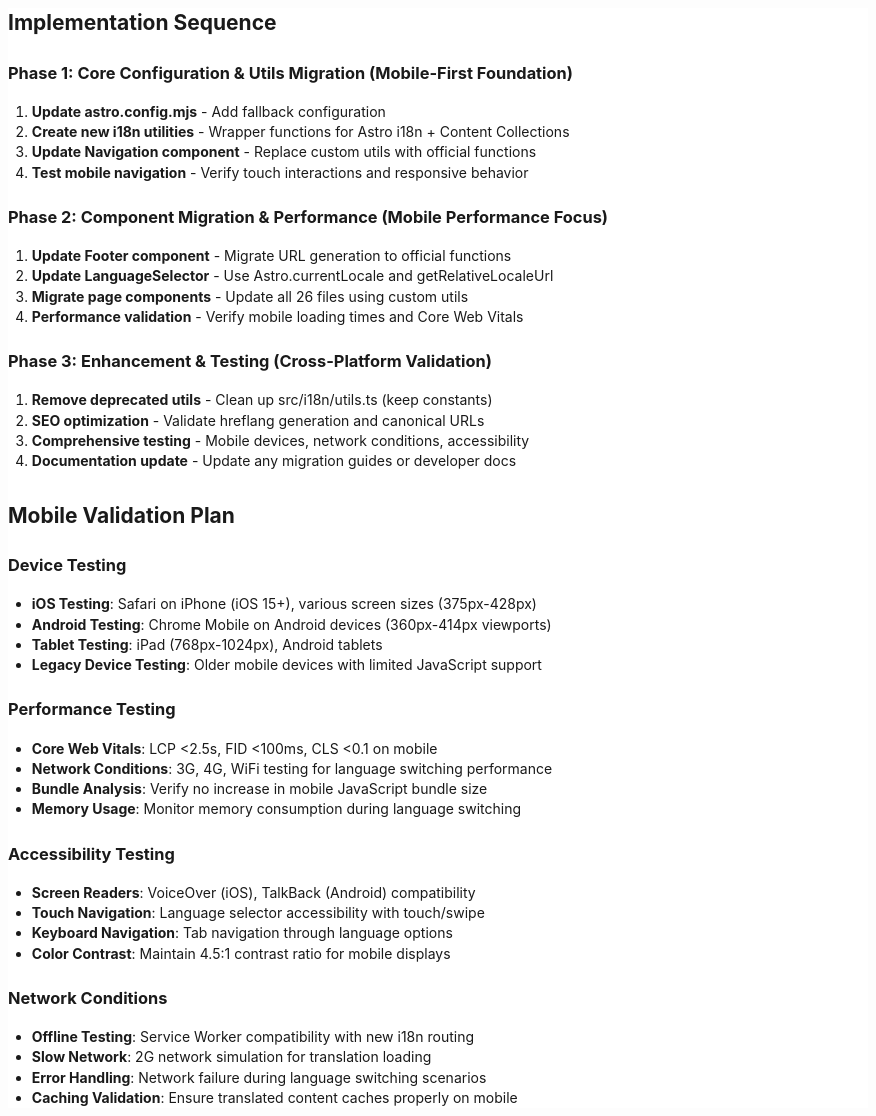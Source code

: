 ## Implementation Sequence

### Phase 1: Core Configuration & Utils Migration (Mobile-First Foundation)
1. **Update astro.config.mjs** - Add fallback configuration
2. **Create new i18n utilities** - Wrapper functions for Astro i18n + Content Collections
3. **Update Navigation component** - Replace custom utils with official functions
4. **Test mobile navigation** - Verify touch interactions and responsive behavior

### Phase 2: Component Migration & Performance (Mobile Performance Focus)
1. **Update Footer component** - Migrate URL generation to official functions  
2. **Update LanguageSelector** - Use Astro.currentLocale and getRelativeLocaleUrl
3. **Migrate page components** - Update all 26 files using custom utils
4. **Performance validation** - Verify mobile loading times and Core Web Vitals

### Phase 3: Enhancement & Testing (Cross-Platform Validation)
1. **Remove deprecated utils** - Clean up src/i18n/utils.ts (keep constants)
2. **SEO optimization** - Validate hreflang generation and canonical URLs
3. **Comprehensive testing** - Mobile devices, network conditions, accessibility
4. **Documentation update** - Update any migration guides or developer docs

## Mobile Validation Plan

### Device Testing
- **iOS Testing**: Safari on iPhone (iOS 15+), various screen sizes (375px-428px)
- **Android Testing**: Chrome Mobile on Android devices (360px-414px viewports)
- **Tablet Testing**: iPad (768px-1024px), Android tablets
- **Legacy Device Testing**: Older mobile devices with limited JavaScript support

### Performance Testing  
- **Core Web Vitals**: LCP <2.5s, FID <100ms, CLS <0.1 on mobile
- **Network Conditions**: 3G, 4G, WiFi testing for language switching performance
- **Bundle Analysis**: Verify no increase in mobile JavaScript bundle size
- **Memory Usage**: Monitor memory consumption during language switching

### Accessibility Testing
- **Screen Readers**: VoiceOver (iOS), TalkBack (Android) compatibility
- **Touch Navigation**: Language selector accessibility with touch/swipe
- **Keyboard Navigation**: Tab navigation through language options
- **Color Contrast**: Maintain 4.5:1 contrast ratio for mobile displays

### Network Conditions
- **Offline Testing**: Service Worker compatibility with new i18n routing
- **Slow Network**: 2G network simulation for translation loading
- **Error Handling**: Network failure during language switching scenarios
- **Caching Validation**: Ensure translated content caches properly on mobile
